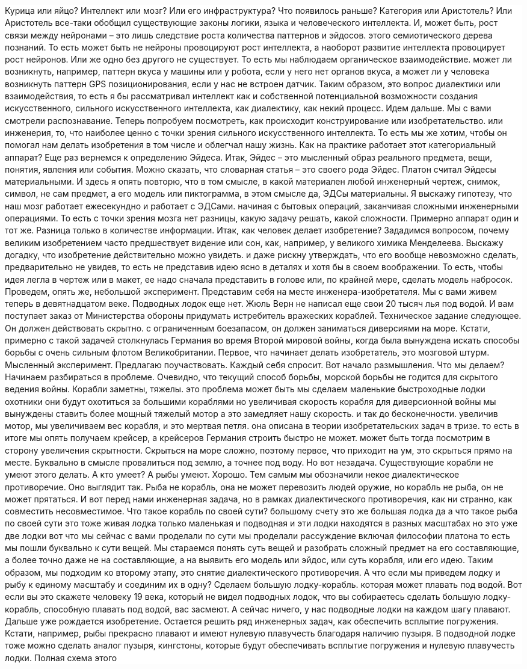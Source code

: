 Курица или яйцо? Интеллект или мозг? Или его инфраструктура? Что появилось раньше? Категория или Аристотель? Или Аристотель все-таки обобщил существующие законы логики, языка и человеческого интеллекта. И, может быть, рост связи между нейронами – это лишь следствие роста количества паттернов и эйдосов. этого семиотического дерева познаний. То есть может быть не нейроны провоцируют рост интеллекта, а наоборот развитие интеллекта провоцирует рост нейронов. Или же одно без другого не существует. То есть мы наблюдаем органическое взаимодействие. может ли возникнуть, например, паттерн вкуса у машины или у робота, если у него нет органов вкуса, а может ли у человека возникнуть паттерн GPS позиционирования, если у нас не встроен датчик. Таким образом, это вопрос диалектики или взаимодействия, то есть я бы рассматривал интеллект как и собственной потенциальной возможности создания искусственного, сильного искусственного интеллекта, как диалектику, как некий процесс. Идем дальше. Мы с вами смотрели распознавание. Теперь попробуем посмотреть, как происходит конструирование или изобретательство. или инженерия, то, что наиболее ценно с точки зрения сильного искусственного интеллекта. То есть мы же хотим, чтобы он помогал нам делать изобретения в том числе и облегчал нашу жизнь. Как на практике работает этот категориальный аппарат? Еще раз вернемся к определению Эйдеса. Итак, Эйдес – это мысленный образ реального предмета, вещи, понятия, явления или события. Можно сказать, что словарная статья – это своего рода Эйдес. Платон считал Эйдесы материальными. И здесь я опять повторю, что в том смысле, в какой материален любой инженерный чертеж, снимок, символ, не сам предмет, а его модель или пиктограмма, в этом смысле да, ЭДСы материальны. Я выскажу гипотезу, что наш мозг работает ежесекундно и работает с ЭДСами. начиная с бытовых операций, заканчивая сложными инженерными операциями. То есть с точки зрения мозга нет разницы, какую задачу решать, какой сложности. Примерно аппарат один и тот же. Разница только в количестве информации. Итак, как человек делает изобретение? Зададимся вопросом, почему великим изобретением часто предшествует видение или сон, как, например, у великого химика Менделеева. Выскажу догадку, что изобретение действительно можно увидеть. и даже рискну утверждать, что его вообще невозможно сделать, предварительно не увидев, то есть не представив идею ясно в деталях и хотя бы в своем воображении. То есть, чтобы идея легла в чертеж или в макет, ее надо сначала представить в голове или, по крайней мере, сделать модель набросок. Проведем, опять же, небольшой эксперимент. Представим себя на месте инженера-изобретателя. Мы с вами живем теперь в девятнадцатом веке. Подводных лодок еще нет. Жюль Верн не написал еще свои 20 тысяч лья под водой. И вам поступает заказ от Министерства обороны придумать истребитель вражеских кораблей. Техническое задание следующее. Он должен действовать скрытно. с ограниченным боезапасом, он должен заниматься диверсиями на море. Кстати, примерно с такой задачей столкнулась Германия во время Второй мировой войны, когда была вынуждена искать способы борьбы с очень сильным флотом Великобритании. Первое, что начинает делать изобретатель, это мозговой штурм. Мысленный эксперимент. Предлагаю поучаствовать. Каждый себя спросит. Вот начало размышления. Что мы делаем? Начинаем разбираться в проблеме. Очевидно, что текущий способ борьбы, морской борьбы не годится для скрытого ведения войны. Корабли заметны, тяжелы. это проблема может быть мы сделаем маленькие быстроходные лодки охотники они будут охотиться за большими кораблями но увеличивая скорость корабля для диверсионной войны мы вынуждены ставить более мощный тяжелый мотор а это замедляет нашу скорость. и так до бесконечности. увеличив мотор, мы увеличиваем вес корабля, и это мертвая петля. она описана в теории изобретательских задач в тризе. то есть в итоге мы опять получаем крейсер, а крейсеров Германия строить быстро не может. может быть тогда посмотрим в сторону увеличения скрытности. Скрыться на море сложно, поэтому первое, что приходит на ум, это скрыться прямо на месте. Буквально в смысле провалиться под землю, а точнее под воду. Но вот незадача. Существующие корабли не умеют этого делать. А кто умеет? А рыбы умеют. Хорошо. Тем самым мы обозначили некое диалектическое противоречие. Оно выглядит так. Рыба не корабль, она не может перевозить людей оружие, но корабль не рыба, он не может прятаться. И вот перед нами инженерная задача, но в рамках диалектического противоречия, как ни странно, как совместить несовместимое. Что такое корабль по своей сути? большому счету это же большая лодка да а что такое рыба по своей сути это тоже живая лодка только маленькая и подводная и эти лодки находятся в разных масштабах но это уже две лодки вот что мы сейчас с вами проделали по сути мы проделали рассуждение включая философии платона то есть мы пошли буквально к сути вещей. Мы стараемся понять суть вещей и разобрать сложный предмет на его составляющие, а более точно даже не на составляющие, а на выявить его модель или эйдос, или суть корабля, или его идею. Таким образом, мы подходим ко второму этапу, это снятие диалектического противоречия. А что если мы приведем лодку и рыбу к единому масштабу и соединим их в одну? Сделаем большую лодку-корабль. которая может плавать под водой. Вот если вы это скажете человеку 19 века, который не видел подводных лодок, что вы собираетесь сделать большую лодку-корабль, способную плавать под водой, вас засмеют. А сейчас ничего, у нас подводные лодки на каждом шагу плавают. Дальше уже рождается изобретение. Остается решить ряд инженерных задач, как обеспечить всплытие погружения. Кстати, например, рыбы прекрасно плавают и имеют нулевую плавучесть благодаря наличию пузыря. В подводной лодке тоже можно сделать аналог пузыря, кингстоны, которые будут обеспечивать всплытие погружения и нулевую плавучесть лодки. Полная схема этого